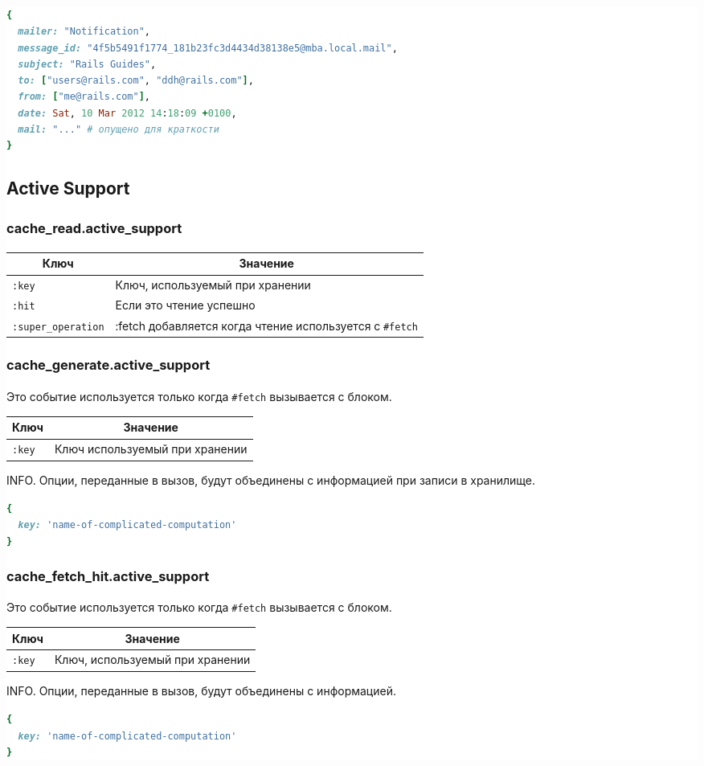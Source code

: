 ```ruby
{
  mailer: "Notification",
  message_id: "4f5b5491f1774_181b23fc3d4434d38138e5@mba.local.mail",
  subject: "Rails Guides",
  to: ["users@rails.com", "ddh@rails.com"],
  from: ["me@rails.com"],
  date: Sat, 10 Mar 2012 14:18:09 +0100,
  mail: "..." # опущено для краткости
}
```

Active Support
--------------

### cache_read.active_support

| Ключ               | Значение                                                |
| ------------------ | ------------------------------------------------------- |
| `:key`             | Ключ, используемый при хранении                          |
| `:hit`             | Если это чтение успешно                                    |
| `:super_operation` | :fetch добавляется когда чтение используется с `#fetch` |

### cache_generate.active_support

Это событие используется только когда `#fetch` вызывается с блоком.

| Ключ   | Значение                        |
| ------ | ------------------------------- |
| `:key` | Ключ используемый при хранении  |

INFO. Опции, переданные в вызов, будут объединены с информацией при записи в хранилище.

```ruby
{
  key: 'name-of-complicated-computation'
}
```


### cache_fetch_hit.active_support

Это событие используется только когда `#fetch` вызывается с блоком.

| Ключ   | Значение                        |
| ------ | ------------------------------- |
| `:key` | Ключ, используемый при хранении  |

INFO. Опции, переданные в вызов, будут объединены с информацией.

```ruby
{
  key: 'name-of-complicated-computation'
}
```

